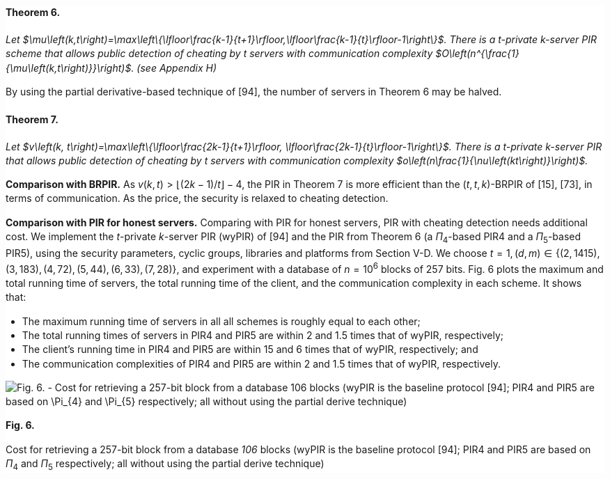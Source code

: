 #### Theorem 6.

*Let $\mu\left(k,t\right)=\max\left\{\lfloor\frac{k-1}{t+1}\rfloor,\lfloor\frac{k-1}{t}\rfloor-1\right\}$. There is a t-private k-server PIR scheme that allows public detection of cheating by t servers with communication complexity $O\left(n^{\frac{1}{\mu\left(k,t\right)}}\right)$. (see Appendix H)*

By using the partial derivative-based technique of [94], the number of servers in Theorem 6 may be halved.

#### Theorem 7.

*Let $v\left(k, t\right)=\max\left\{\lfloor\frac{2k-1}{t+1}\rfloor, \lfloor\frac{2k-1}{t}\rfloor-1\right\}$. There is a t-private k-server PIR that allows public detection of cheating by t servers with communication complexity $o\left(n\frac{1}{\nu\left(kt\right)}\right)$.*

**Comparison with BRPIR.** As $v(k, t)\gt\lfloor(2k-1)/t\rfloor-4$, the PIR in Theorem 7 is more efficient than the $(t, t, k)$-BRPIR of [15], [73], in terms of communication. As the price, the security is relaxed to cheating detection.

**Comparison with PIR for honest servers.** Comparing with PIR for honest servers, PIR with cheating detection needs additional cost. We implement the *t*-private *k*-server PIR (wyPIR) of [94] and the PIR from Theorem 6 (a $\Pi_{4}$-based PIR4 and a $\Pi_{5}$-based PIR5), using the security parameters, cyclic groups, libraries and platforms from Section V-D. We choose $t=1,(d, m)\in\{(2, 1415), (3, 183), (4, 72), (5, 44), (6, 33), (7, 28)\}$, and experiment with a database of $n=10^{6}$ blocks of 257 bits. Fig. 6 plots the maximum and total running time of servers, the total running time of the client, and the communication complexity in each scheme. It shows that:



- The maximum running time of servers in all all schemes is roughly equal to each other;
- The total running times of servers in PIR4 and PIR5 are within 2 and 1.5 times that of wyPIR, respectively;
- The client’s running time in PIR4 and PIR5 are within 15 and 6 times that of wyPIR, respectively; and
- The communication complexities of PIR4 and PIR5 are within 2 and 1.5 times that of wyPIR, respectively.

![Fig. 6. - Cost for retrieving a 257-bit block from a database 106 blocks (wyPIR is the baseline protocol [94]; PIR4 and PIR5 are based on $\Pi_{4}$ and $\Pi_{5}$ respectively; all without using the partial derive technique)](https://ieeexplore.ieee.org/mediastore_new/IEEE/content/media/9833550/9833558/9833792/zhang6-131600b499-small.gif)

**Fig. 6.**

Cost for retrieving a 257-bit block from a database *106* blocks (wyPIR is the baseline protocol [94]; PIR4 and PIR5 are based on $\Pi_{4}$ and $\Pi_{5}$ respectively; all without using the partial derive technique)

